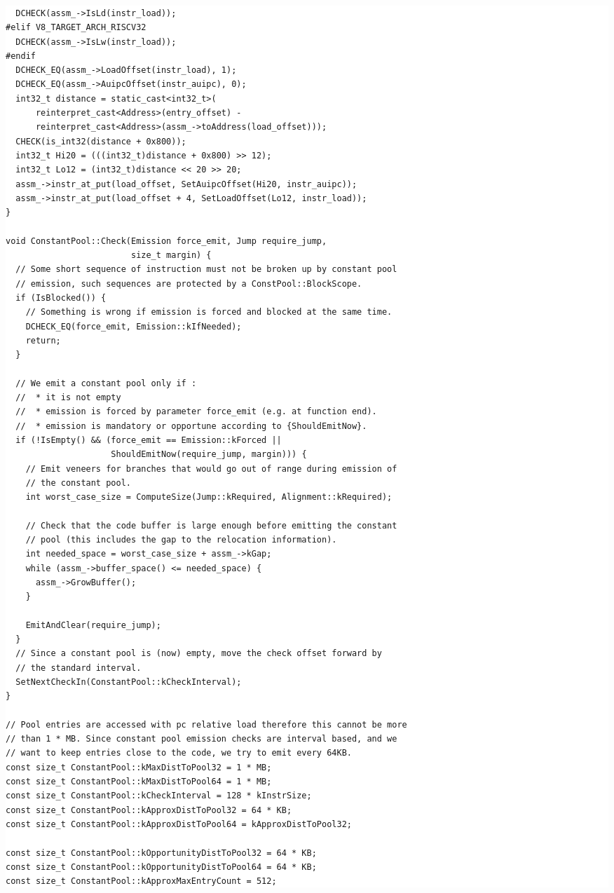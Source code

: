 ```
  DCHECK(assm_->IsLd(instr_load));
#elif V8_TARGET_ARCH_RISCV32
  DCHECK(assm_->IsLw(instr_load));
#endif
  DCHECK_EQ(assm_->LoadOffset(instr_load), 1);
  DCHECK_EQ(assm_->AuipcOffset(instr_auipc), 0);
  int32_t distance = static_cast<int32_t>(
      reinterpret_cast<Address>(entry_offset) -
      reinterpret_cast<Address>(assm_->toAddress(load_offset)));
  CHECK(is_int32(distance + 0x800));
  int32_t Hi20 = (((int32_t)distance + 0x800) >> 12);
  int32_t Lo12 = (int32_t)distance << 20 >> 20;
  assm_->instr_at_put(load_offset, SetAuipcOffset(Hi20, instr_auipc));
  assm_->instr_at_put(load_offset + 4, SetLoadOffset(Lo12, instr_load));
}

void ConstantPool::Check(Emission force_emit, Jump require_jump,
                         size_t margin) {
  // Some short sequence of instruction must not be broken up by constant pool
  // emission, such sequences are protected by a ConstPool::BlockScope.
  if (IsBlocked()) {
    // Something is wrong if emission is forced and blocked at the same time.
    DCHECK_EQ(force_emit, Emission::kIfNeeded);
    return;
  }

  // We emit a constant pool only if :
  //  * it is not empty
  //  * emission is forced by parameter force_emit (e.g. at function end).
  //  * emission is mandatory or opportune according to {ShouldEmitNow}.
  if (!IsEmpty() && (force_emit == Emission::kForced ||
                     ShouldEmitNow(require_jump, margin))) {
    // Emit veneers for branches that would go out of range during emission of
    // the constant pool.
    int worst_case_size = ComputeSize(Jump::kRequired, Alignment::kRequired);

    // Check that the code buffer is large enough before emitting the constant
    // pool (this includes the gap to the relocation information).
    int needed_space = worst_case_size + assm_->kGap;
    while (assm_->buffer_space() <= needed_space) {
      assm_->GrowBuffer();
    }

    EmitAndClear(require_jump);
  }
  // Since a constant pool is (now) empty, move the check offset forward by
  // the standard interval.
  SetNextCheckIn(ConstantPool::kCheckInterval);
}

// Pool entries are accessed with pc relative load therefore this cannot be more
// than 1 * MB. Since constant pool emission checks are interval based, and we
// want to keep entries close to the code, we try to emit every 64KB.
const size_t ConstantPool::kMaxDistToPool32 = 1 * MB;
const size_t ConstantPool::kMaxDistToPool64 = 1 * MB;
const size_t ConstantPool::kCheckInterval = 128 * kInstrSize;
const size_t ConstantPool::kApproxDistToPool32 = 64 * KB;
const size_t ConstantPool::kApproxDistToPool64 = kApproxDistToPool32;

const size_t ConstantPool::kOpportunityDistToPool32 = 64 * KB;
const size_t ConstantPool::kOpportunityDistToPool64 = 64 * KB;
const size_t ConstantPool::kApproxMaxEntryCount = 512;

```